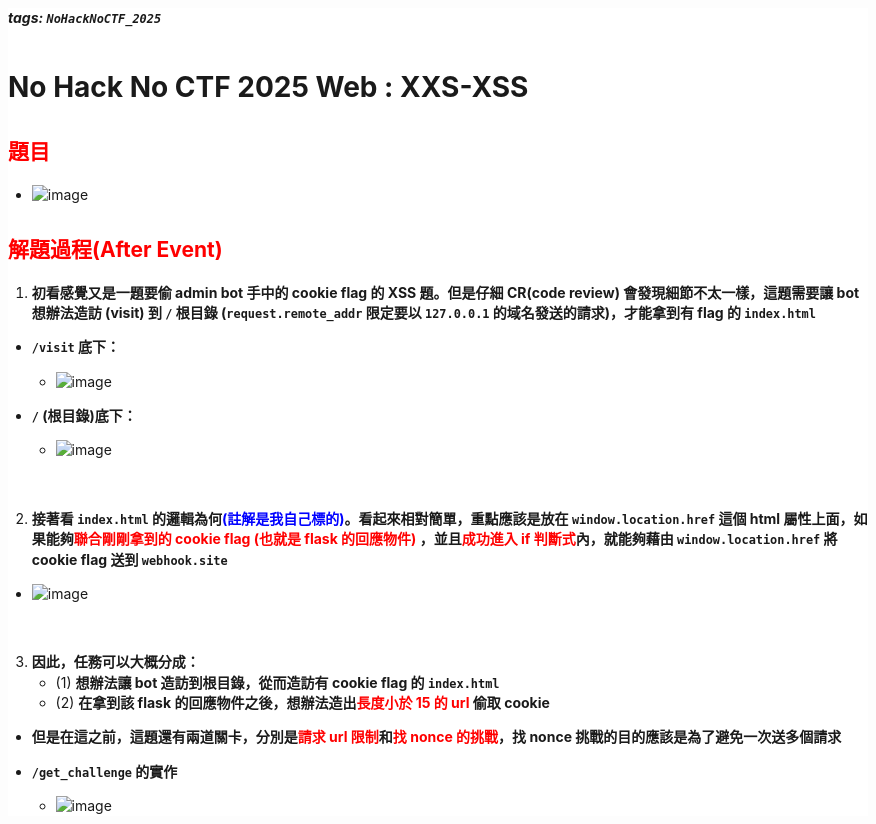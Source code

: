 ##### tags: `NoHackNoCTF_2025`
# No Hack No CTF 2025 Web : XXS-XSS

<style>
.red {
  color: red;
}
.blue {
  color: blue;
}
.purple {
  color: #7D3382;
}
.light_purple {
  color: #810cf5;
}
</style>

<span class=""></span>

## <span class="red">題目</span>

- ![image](https://hackmd.io/_uploads/rJAufsIBgx.png)

## <span class="red">解題過程(After Event)</span>

1. **初看感覺又是一題要偷 admin bot 手中的 cookie flag 的 XSS 題。但是仔細 CR(code review) 會發現細節不太一樣，這題需要讓 bot 想辦法造訪 (visit) 到 `/` 根目錄 (`request.remote_addr` 限定要以 `127.0.0.1` 的域名發送的請求)，才能拿到有 flag 的 `index.html`**

- **`/visit` 底下：**
    - ![image](https://hackmd.io/_uploads/r1G-hEbUge.png)

- **`/` (根目錄)底下：**
    - ![image](https://hackmd.io/_uploads/r12Ih4bUgl.png)

&emsp;

2. **接著看 `index.html` 的邏輯為何<span class="blue">(註解是我自己標的)</span>。看起來相對簡單，重點應該是放在 `window.location.href` 這個 html 屬性上面，如果能夠<span class="red">聯合剛剛拿到的 cookie flag (也就是 flask 的回應物件)</span> ，並且<span class="red">成功進入 if 判斷式</span>內，就能夠藉由 `window.location.href` 將 cookie flag 送到 `webhook.site`**

- ![image](https://hackmd.io/_uploads/r1YSREWUxx.png)

&emsp;

3. **因此，任務可以大概分成：**
    - (1) **想辦法讓 bot 造訪到根目錄，從而造訪有 cookie flag 的 `index.html`**
    - (2) **在拿到該 flask 的回應物件之後，想辦法造出<span class="red">長度小於 15 的 url</span> 偷取 cookie**

- **但是在這之前，這題還有兩道關卡，分別是<span class="red">請求 url 限制</span>和<span class="red">找 nonce 的挑戰</span>，找 nonce 挑戰的目的應該是為了避免一次送多個請求**

- **`/get_challenge` 的實作**
    - ![image](https://hackmd.io/_uploads/Hk2iXBZIlx.png)

